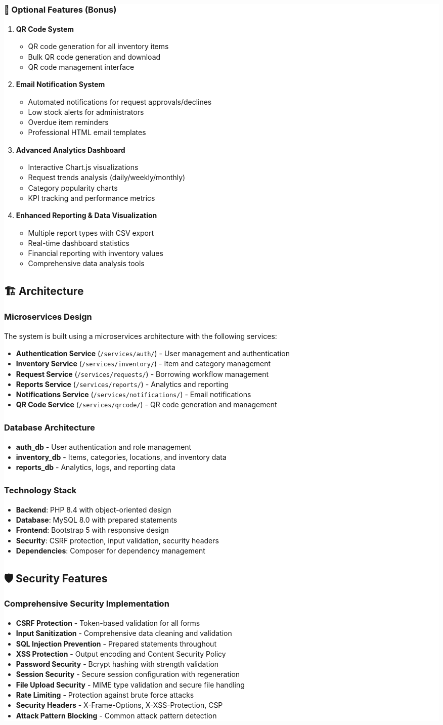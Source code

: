 ### 🚀 Optional Features (Bonus)
1. **QR Code System**
   - QR code generation for all inventory items
   - Bulk QR code generation and download
   - QR code management interface

2. **Email Notification System**
   - Automated notifications for request approvals/declines
   - Low stock alerts for administrators
   - Overdue item reminders
   - Professional HTML email templates

3. **Advanced Analytics Dashboard**
   - Interactive Chart.js visualizations
   - Request trends analysis (daily/weekly/monthly)
   - Category popularity charts
   - KPI tracking and performance metrics

4. **Enhanced Reporting & Data Visualization**
   - Multiple report types with CSV export
   - Real-time dashboard statistics
   - Financial reporting with inventory values
   - Comprehensive data analysis tools

## 🏗️ Architecture

### Microservices Design
The system is built using a microservices architecture with the following services:

- **Authentication Service** (`/services/auth/`) - User management and authentication
- **Inventory Service** (`/services/inventory/`) - Item and category management
- **Request Service** (`/services/requests/`) - Borrowing workflow management
- **Reports Service** (`/services/reports/`) - Analytics and reporting
- **Notifications Service** (`/services/notifications/`) - Email notifications
- **QR Code Service** (`/services/qrcode/`) - QR code generation and management

### Database Architecture
- **auth_db** - User authentication and role management
- **inventory_db** - Items, categories, locations, and inventory data
- **reports_db** - Analytics, logs, and reporting data

### Technology Stack
- **Backend**: PHP 8.4 with object-oriented design
- **Database**: MySQL 8.0 with prepared statements
- **Frontend**: Bootstrap 5 with responsive design
- **Security**: CSRF protection, input validation, security headers
- **Dependencies**: Composer for dependency management

## 🛡️ Security Features

### Comprehensive Security Implementation
- **CSRF Protection** - Token-based validation for all forms
- **Input Sanitization** - Comprehensive data cleaning and validation
- **SQL Injection Prevention** - Prepared statements throughout
- **XSS Protection** - Output encoding and Content Security Policy
- **Password Security** - Bcrypt hashing with strength validation
- **Session Security** - Secure session configuration with regeneration
- **File Upload Security** - MIME type validation and secure file handling
- **Rate Limiting** - Protection against brute force attacks
- **Security Headers** - X-Frame-Options, X-XSS-Protection, CSP
- **Attack Pattern Blocking** - Common attack pattern detection
